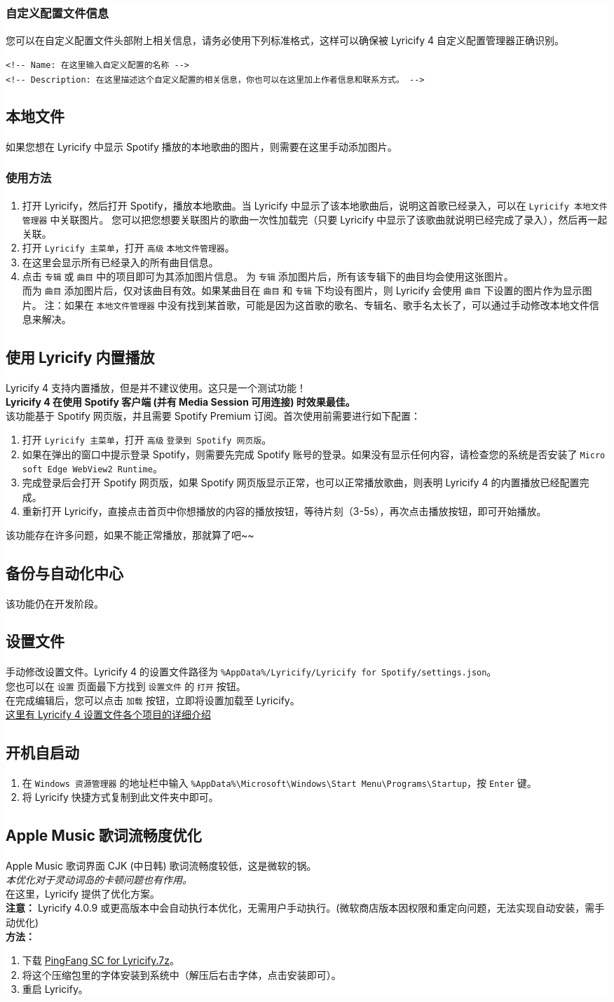 ### 自定义配置文件信息
您可以在自定义配置文件头部附上相关信息，请务必使用下列标准格式，这样可以确保被 Lyricify 4 自定义配置管理器正确识别。
```
<!-- Name: 在这里输入自定义配置的名称 -->
<!-- Description: 在这里描述这个自定义配置的相关信息，你也可以在这里加上作者信息和联系方式。 -->
```

## 本地文件
如果您想在 Lyricify 中显示 Spotify 播放的本地歌曲的图片，则需要在这里手动添加图片。
### 使用方法
1. 打开 Lyricify，然后打开 Spotify，播放本地歌曲。当 Lyricify 中显示了该本地歌曲后，说明这首歌已经录入，可以在 `Lyricify 本地文件管理器` 中关联图片。
您可以把您想要关联图片的歌曲一次性加载完（只要 Lyricify 中显示了该歌曲就说明已经完成了录入），然后再一起关联。
2. 打开 `Lyricify 主菜单`，打开 `高级` `本地文件管理器`。
3. 在这里会显示所有已经录入的所有曲目信息。
4. 点击 `专辑` 或 `曲目` 中的项目即可为其添加图片信息。
   为 `专辑` 添加图片后，所有该专辑下的曲目均会使用这张图片。  
   而为 `曲目` 添加图片后，仅对该曲目有效。如果某曲目在 `曲目` 和 `专辑` 下均设有图片，则 Lyricify 会使用 `曲目` 下设置的图片作为显示图片。
注：如果在 `本地文件管理器` 中没有找到某首歌，可能是因为这首歌的歌名、专辑名、歌手名太长了，可以通过手动修改本地文件信息来解决。

## 使用 Lyricify 内置播放
Lyricify 4 支持内置播放，但是并不建议使用。这只是一个测试功能！  
**Lyricify 4 在使用 Spotify 客户端 (并有 Media Session 可用连接) 时效果最佳。**  
该功能基于 Spotify 网页版，并且需要 Spotify Premium 订阅。首次使用前需要进行如下配置：
1. 打开 `Lyricify 主菜单`，打开 `高级` `登录到 Spotify 网页版`。
2. 如果在弹出的窗口中提示登录 Spotify，则需要先完成 Spotify 账号的登录。如果没有显示任何内容，请检查您的系统是否安装了 `Microsoft Edge WebView2 Runtime`。
3. 完成登录后会打开 Spotify 网页版，如果 Spotify 网页版显示正常，也可以正常播放歌曲，则表明 Lyricify 4 的内置播放已经配置完成。
4. 重新打开 Lyricify，直接点击首页中你想播放的内容的播放按钮，等待片刻（3-5s），再次点击播放按钮，即可开始播放。

该功能存在许多问题，如果不能正常播放，那就算了吧~~

## 备份与自动化中心
该功能仍在开发阶段。

## 设置文件
手动修改设置文件。Lyricify 4 的设置文件路径为 `%AppData%/Lyricify/Lyricify for Spotify/settings.json`。  
您也可以在 `设置` 页面最下方找到 `设置文件` 的 `打开` 按钮。  
在完成编辑后，您可以点击 `加载` 按钮，立即将设置加载至 Lyricify。  
[这里有 Lyricify 4 设置文件各个项目的详细介绍](settings.json)  

## 开机自启动
1. 在 `Windows 资源管理器` 的地址栏中输入 `%AppData%\Microsoft\Windows\Start Menu\Programs\Startup`，按 `Enter` 键。
2. 将 Lyricify 快捷方式复制到此文件夹中即可。

## Apple Music 歌词流畅度优化
Apple Music 歌词界面 CJK (中日韩) 歌词流畅度较低，这是微软的锅。  
*本优化对于灵动词岛的卡顿问题也有作用。*  
在这里，Lyricify 提供了优化方案。  
**注意：** Lyricify 4.0.9 或更高版本中会自动执行本优化，无需用户手动执行。(微软商店版本因权限和重定向问题，无法实现自动安装，需手动优化)  
**方法：**  
1. 下载 [PingFang SC for Lyricify.7z](https://github.com/WXRIW/Lyricify-App/raw/main/resources/font/PingFang%20SC%20for%20Lyricify.7z)。
2. 将这个压缩包里的字体安装到系统中（解压后右击字体，点击安装即可）。
3. 重启 Lyricify。
